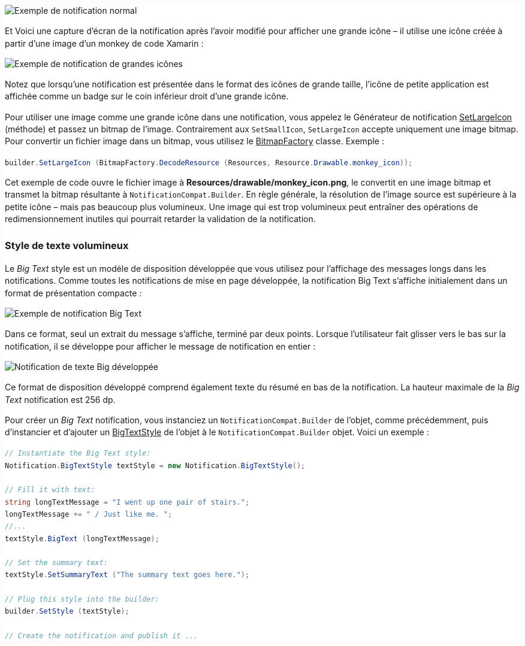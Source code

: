 ![Exemple de notification normal](local-notifications-images/13-sample-notification.png)

Et Voici une capture d’écran de la notification après l’avoir modifié pour afficher une grande icône &ndash; il utilise une icône créée à partir d’une image d’un monkey de code Xamarin :

![Exemple de notification de grandes icônes](local-notifications-images/14-large-icon-sample.png)

Notez que lorsqu’une notification est présentée dans le format des icônes de grande taille, l’icône de petite application est affichée comme un badge sur le coin inférieur droit d’une grande icône.

Pour utiliser une image comme une grande icône dans une notification, vous appelez le Générateur de notification [SetLargeIcon](https://developer.xamarin.com/api/member/Android.App.Notification+Builder.SetLargeIcon/) (méthode) et passez un bitmap de l’image. Contrairement aux `SetSmallIcon`, `SetLargeIcon` accepte uniquement une image bitmap. Pour convertir un fichier image dans un bitmap, vous utilisez le [BitmapFactory](https://developer.xamarin.com/api/type/Android.Graphics.BitmapFactory/) classe. Exemple :

```csharp
builder.SetLargeIcon (BitmapFactory.DecodeResource (Resources, Resource.Drawable.monkey_icon));
```

Cet exemple de code ouvre le fichier image à **Resources/drawable/monkey_icon.png**, le convertit en une image bitmap et transmet la bitmap résultante à `NotificationCompat.Builder`. En règle générale, la résolution de l’image source est supérieure à la petite icône &ndash; mais pas beaucoup plus volumineux. Une image qui est trop volumineux peut entraîner des opérations de redimensionnement inutiles qui pourrait retarder la validation de la notification.


### <a name="big-text-style"></a>Style de texte volumineux

Le *Big Text* style est un modèle de disposition développée que vous utilisez pour l’affichage des messages longs dans les notifications. Comme toutes les notifications de mise en page développée, la notification Big Text s’affiche initialement dans un format de présentation compacte :

![Exemple de notification Big Text](local-notifications-images/15-big-text-notification.png)

Dans ce format, seul un extrait du message s’affiche, terminé par deux points. Lorsque l’utilisateur fait glisser vers le bas sur la notification, il se développe pour afficher le message de notification en entier :

![Notification de texte Big développée](local-notifications-images/16-big-text-expanded.png)

Ce format de disposition développé comprend également texte du résumé en bas de la notification. La hauteur maximale de la *Big Text* notification est 256 dp.

Pour créer un *Big Text* notification, vous instanciez un `NotificationCompat.Builder` de l’objet, comme précédemment, puis d’instancier et d’ajouter un [BigTextStyle](https://developer.xamarin.com/api/type/Android.App.Notification+BigTextStyle/) de l’objet à le `NotificationCompat.Builder` objet. Voici un exemple :

```csharp
// Instantiate the Big Text style:
Notification.BigTextStyle textStyle = new Notification.BigTextStyle();

// Fill it with text:
string longTextMessage = "I went up one pair of stairs.";
longTextMessage += " / Just like me. ";
//...
textStyle.BigText (longTextMessage);

// Set the summary text:
textStyle.SetSummaryText ("The summary text goes here.");

// Plug this style into the builder:
builder.SetStyle (textStyle);

// Create the notification and publish it ...
```